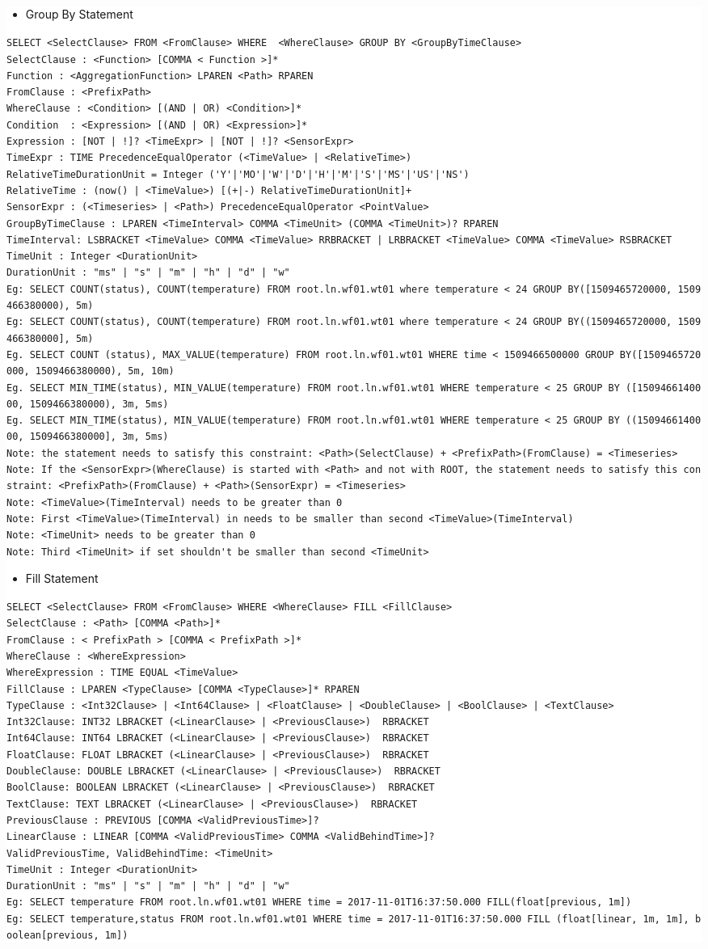 * Group By Statement

```
SELECT <SelectClause> FROM <FromClause> WHERE  <WhereClause> GROUP BY <GroupByTimeClause>
SelectClause : <Function> [COMMA < Function >]*
Function : <AggregationFunction> LPAREN <Path> RPAREN
FromClause : <PrefixPath>
WhereClause : <Condition> [(AND | OR) <Condition>]*
Condition  : <Expression> [(AND | OR) <Expression>]*
Expression : [NOT | !]? <TimeExpr> | [NOT | !]? <SensorExpr>
TimeExpr : TIME PrecedenceEqualOperator (<TimeValue> | <RelativeTime>)
RelativeTimeDurationUnit = Integer ('Y'|'MO'|'W'|'D'|'H'|'M'|'S'|'MS'|'US'|'NS')
RelativeTime : (now() | <TimeValue>) [(+|-) RelativeTimeDurationUnit]+
SensorExpr : (<Timeseries> | <Path>) PrecedenceEqualOperator <PointValue>
GroupByTimeClause : LPAREN <TimeInterval> COMMA <TimeUnit> (COMMA <TimeUnit>)? RPAREN
TimeInterval: LSBRACKET <TimeValue> COMMA <TimeValue> RRBRACKET | LRBRACKET <TimeValue> COMMA <TimeValue> RSBRACKET
TimeUnit : Integer <DurationUnit>
DurationUnit : "ms" | "s" | "m" | "h" | "d" | "w"
Eg: SELECT COUNT(status), COUNT(temperature) FROM root.ln.wf01.wt01 where temperature < 24 GROUP BY([1509465720000, 1509466380000), 5m)
Eg: SELECT COUNT(status), COUNT(temperature) FROM root.ln.wf01.wt01 where temperature < 24 GROUP BY((1509465720000, 1509466380000], 5m)
Eg. SELECT COUNT (status), MAX_VALUE(temperature) FROM root.ln.wf01.wt01 WHERE time < 1509466500000 GROUP BY([1509465720000, 1509466380000), 5m, 10m)
Eg. SELECT MIN_TIME(status), MIN_VALUE(temperature) FROM root.ln.wf01.wt01 WHERE temperature < 25 GROUP BY ([1509466140000, 1509466380000), 3m, 5ms)
Eg. SELECT MIN_TIME(status), MIN_VALUE(temperature) FROM root.ln.wf01.wt01 WHERE temperature < 25 GROUP BY ((1509466140000, 1509466380000], 3m, 5ms)
Note: the statement needs to satisfy this constraint: <Path>(SelectClause) + <PrefixPath>(FromClause) = <Timeseries>
Note: If the <SensorExpr>(WhereClause) is started with <Path> and not with ROOT, the statement needs to satisfy this constraint: <PrefixPath>(FromClause) + <Path>(SensorExpr) = <Timeseries>
Note: <TimeValue>(TimeInterval) needs to be greater than 0
Note: First <TimeValue>(TimeInterval) in needs to be smaller than second <TimeValue>(TimeInterval)
Note: <TimeUnit> needs to be greater than 0
Note: Third <TimeUnit> if set shouldn't be smaller than second <TimeUnit>
```

* Fill Statement

```
SELECT <SelectClause> FROM <FromClause> WHERE <WhereClause> FILL <FillClause>
SelectClause : <Path> [COMMA <Path>]*
FromClause : < PrefixPath > [COMMA < PrefixPath >]*
WhereClause : <WhereExpression>
WhereExpression : TIME EQUAL <TimeValue>
FillClause : LPAREN <TypeClause> [COMMA <TypeClause>]* RPAREN
TypeClause : <Int32Clause> | <Int64Clause> | <FloatClause> | <DoubleClause> | <BoolClause> | <TextClause>
Int32Clause: INT32 LBRACKET (<LinearClause> | <PreviousClause>)  RBRACKET
Int64Clause: INT64 LBRACKET (<LinearClause> | <PreviousClause>)  RBRACKET
FloatClause: FLOAT LBRACKET (<LinearClause> | <PreviousClause>)  RBRACKET
DoubleClause: DOUBLE LBRACKET (<LinearClause> | <PreviousClause>)  RBRACKET
BoolClause: BOOLEAN LBRACKET (<LinearClause> | <PreviousClause>)  RBRACKET
TextClause: TEXT LBRACKET (<LinearClause> | <PreviousClause>)  RBRACKET
PreviousClause : PREVIOUS [COMMA <ValidPreviousTime>]?
LinearClause : LINEAR [COMMA <ValidPreviousTime> COMMA <ValidBehindTime>]?
ValidPreviousTime, ValidBehindTime: <TimeUnit>
TimeUnit : Integer <DurationUnit>
DurationUnit : "ms" | "s" | "m" | "h" | "d" | "w"
Eg: SELECT temperature FROM root.ln.wf01.wt01 WHERE time = 2017-11-01T16:37:50.000 FILL(float[previous, 1m])
Eg: SELECT temperature,status FROM root.ln.wf01.wt01 WHERE time = 2017-11-01T16:37:50.000 FILL (float[linear, 1m, 1m], boolean[previous, 1m])
```